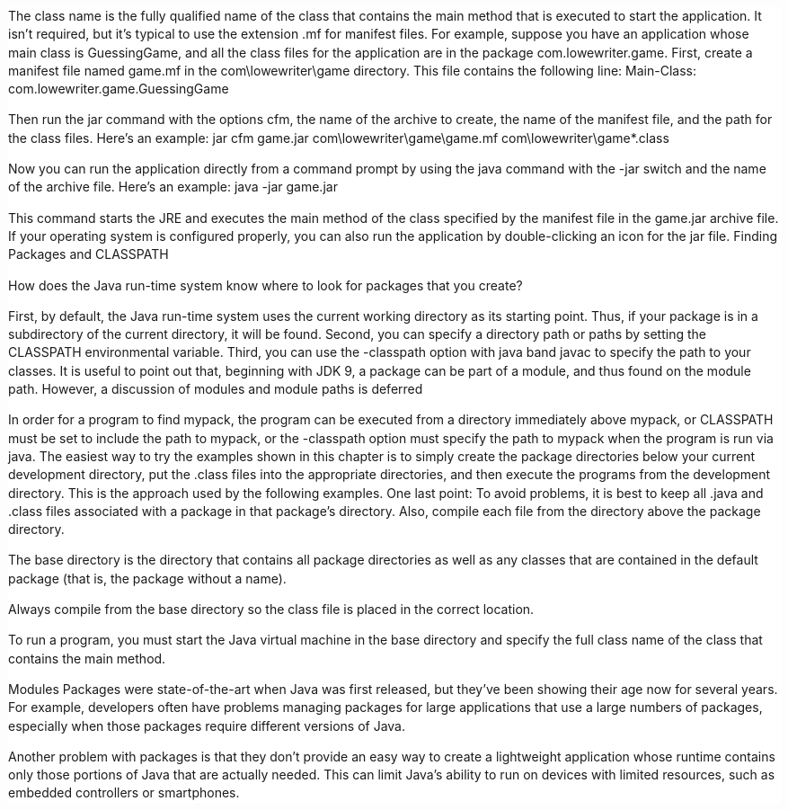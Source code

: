 The class name is the fully qualified name of the class that contains the main method that is executed to start the application. It isn’t required, but it’s typical to use the extension .mf for manifest files. For example, suppose you have an application whose main class is GuessingGame, and all the class files for the application are in the package com.lowewriter.game. First, create a manifest file named game.mf in the com\lowewriter\game directory. This file contains the following line:
Main-Class: com.lowewriter.game.GuessingGame

Then run the jar command with the options cfm, the name of the archive to create, the name of the manifest file, and the path for the class files. Here’s an example:
jar cfm game.jar com\lowewriter\game\game.mf com\lowewriter\game\*.class

Now you can run the application directly from a command prompt by using the java command with the -jar switch and the name of the archive file. Here’s an example:
java -jar game.jar

This command starts the JRE and executes the main method of the class specified by the manifest file in the game.jar archive file. If your operating system is configured properly, you can also run the application by double-clicking an icon for the jar file.
Finding Packages and CLASSPATH

How does the Java run-time system know where to look for packages that you create?

First, by default, the Java run-time system uses the current working directory as its starting point. Thus, if your package is in a subdirectory of the current directory, it will be found. Second, you can specify a directory path or paths by setting the CLASSPATH environmental variable. Third, you can use the -classpath option with java band javac to specify the path to your classes. It is useful to point out that, beginning with JDK 9, a package can be part of a module, and thus found on the module path. However, a discussion of modules and module paths is deferred

In order for a program to find mypack, the program can be executed from a directory immediately above mypack, or CLASSPATH must be set to include the path to mypack, or the -classpath option must specify the path to mypack when the program is run via java. The easiest way to try the examples shown in this chapter is to simply create the package directories below your current development directory, put the .class files into the appropriate directories, and then execute the programs from the development directory. This is the approach used by the following examples. One last point: To avoid problems, it is best to keep all .java and .class files associated with a package in that package’s directory. Also, compile each file from the directory above the package directory.

The base directory is the directory that contains all package directories as well as any classes that are contained in the default package (that is, the package without a name).

Always compile from the base directory so the class file is placed in the correct location.

To run a program, you must start the Java virtual machine in the base directory and specify the full class name of the class that contains the main method.





Modules
Packages were state-of-the-art when Java was first released, but they’ve been showing their age now for several years. For example, developers often have problems managing packages for large applications that use a large numbers of packages, especially when those packages require different versions of Java.

Another problem with packages is that they don’t provide an easy way to create a lightweight application whose runtime contains only those portions of Java that are actually needed. This can limit Java’s ability to run on devices with limited resources, such as embedded controllers or smartphones.
